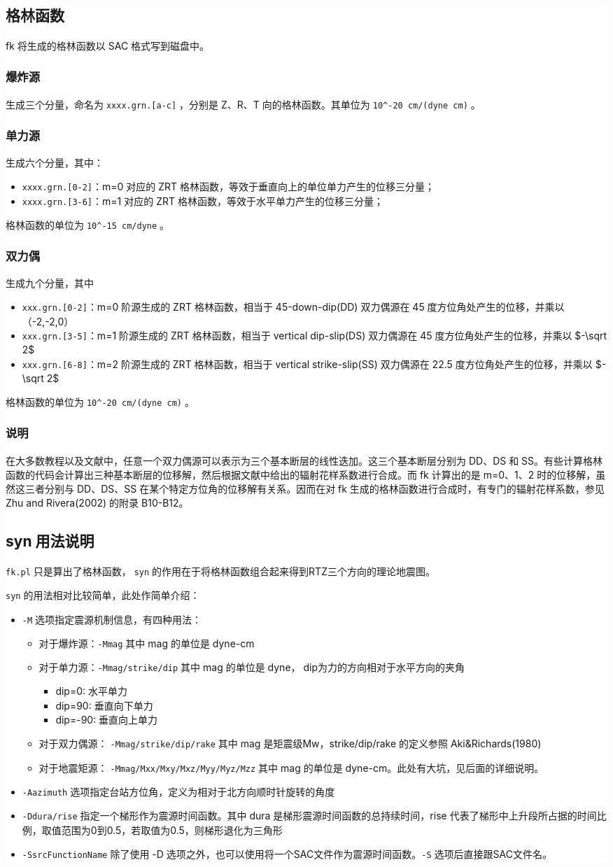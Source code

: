 ## 格林函数

fk 将生成的格林函数以 SAC 格式写到磁盘中。

### 爆炸源

生成三个分量，命名为 `xxxx.grn.[a-c]` ，分别是 Z、R、T 向的格林函数。其单位为 `10^-20 cm/(dyne cm)` 。

### 单力源

生成六个分量，其中：

- `xxxx.grn.[0-2]`：m=0 对应的 ZRT 格林函数，等效于垂直向上的单位单力产生的位移三分量；
- `xxxx.grn.[3-6]`：m=1 对应的 ZRT 格林函数，等效于水平单力产生的位移三分量；

格林函数的单位为 `10^-15 cm/dyne` 。

### 双力偶

生成九个分量，其中

- `xxx.grn.[0-2]`：m=0 阶源生成的 ZRT 格林函数，相当于 45-down-dip(DD) 双力偶源在 45 度方位角处产生的位移，并乘以（-2,-2,0）
- `xxx.grn.[3-5]`：m=1 阶源生成的 ZRT 格林函数，相当于 vertical dip-slip(DS) 双力偶源在 45 度方位角处产生的位移，并乘以 $-\sqrt 2$
- `xxx.grn.[6-8]`：m=2 阶源生成的 ZRT 格林函数，相当于 vertical strike-slip(SS) 双力偶源在 22.5 度方位角处产生的位移，并乘以 $-\sqrt 2$

格林函数的单位为 `10^-20 cm/(dyne cm)` 。

### 说明

在大多数教程以及文献中，任意一个双力偶源可以表示为三个基本断层的线性迭加。这三个基本断层分别为 DD、DS 和 SS。有些计算格林函数的代码会计算出三种基本断层的位移解，然后根据文献中给出的辐射花样系数进行合成。而 fk 计算出的是 m=0、1、2 时的位移解，虽然这三者分别与 DD、DS、SS 在某个特定方位角的位移解有关系。因而在对 fk 生成的格林函数进行合成时，有专门的辐射花样系数，参见 Zhu and Rivera(2002) 的附录 B10-B12。

## syn 用法说明

`fk.pl` 只是算出了格林函数， `syn` 的作用在于将格林函数组合起来得到RTZ三个方向的理论地震图。

`syn` 的用法相对比较简单，此处作简单介绍：

- `-M` 选项指定震源机制信息，有四种用法：

  - 对于爆炸源：`-Mmag` 其中 mag 的单位是 dyne-cm
  - 对于单力源：`-Mmag/strike/dip` 其中 mag 的单位是 dyne， dip为力的方向相对于水平方向的夹角

    - dip=0: 水平单力
    - dip=90: 垂直向下单力
    - dip=-90: 垂直向上单力

  - 对于双力偶源： `-Mmag/strike/dip/rake` 其中 mag 是矩震级Mw，strike/dip/rake 的定义参照 Aki&Richards(1980)
  - 对于地震矩源： `-Mmag/Mxx/Mxy/Mxz/Myy/Myz/Mzz` 其中 mag 的单位是 dyne-cm。此处有大坑，见后面的详细说明。

- `-Aazimuth` 选项指定台站方位角，定义为相对于北方向顺时针旋转的角度
- `-Ddura/rise` 指定一个梯形作为震源时间函数。其中 dura 是梯形震源时间函数的总持续时间，rise 代表了梯形中上升段所占据的时间比例，取值范围为0到0.5，若取值为0.5，则梯形退化为三角形
- `-SsrcFunctionName` 除了使用 -D 选项之外，也可以使用将一个SAC文件作为震源时间函数。`-S` 选项后直接跟SAC文件名。
